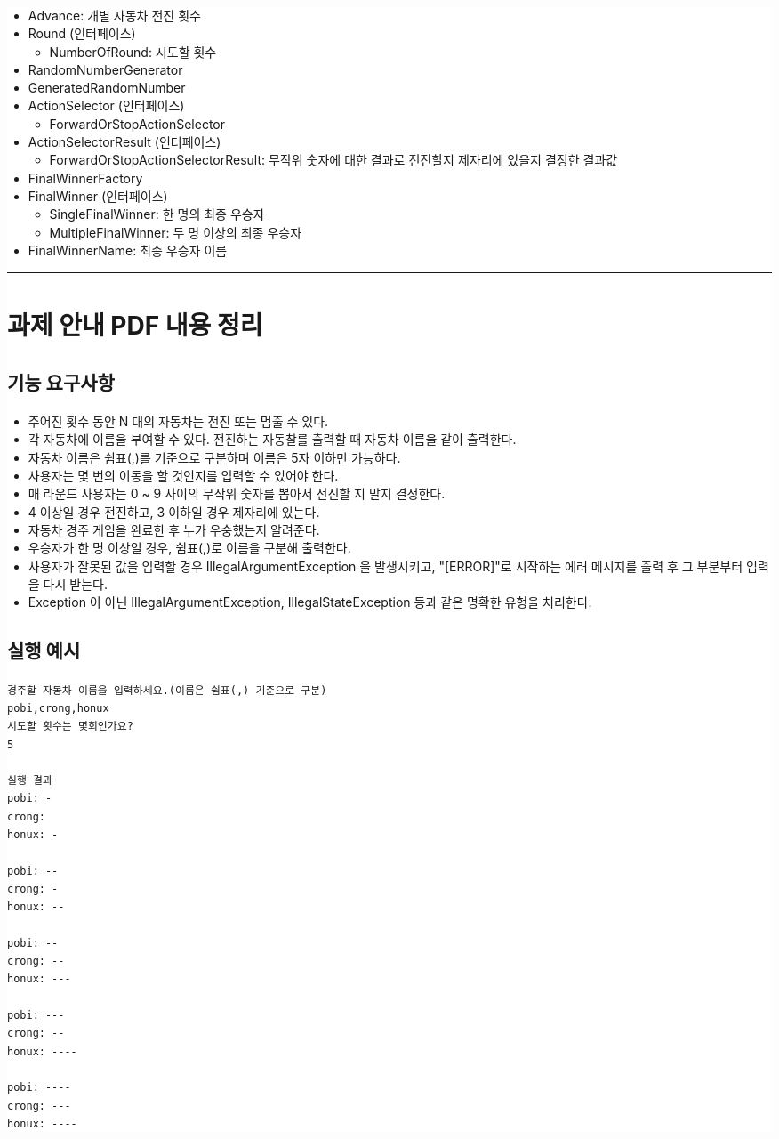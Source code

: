 - Advance: 개별 자동차 전진 횟수
- Round (인터페이스)
  - NumberOfRound: 시도할 횟수
- RandomNumberGenerator
- GeneratedRandomNumber
- ActionSelector (인터페이스)
  - ForwardOrStopActionSelector
- ActionSelectorResult (인터페이스)
  - ForwardOrStopActionSelectorResult: 무작위 숫자에 대한 결과로 전진할지 제자리에 있을지 결정한 결과값
- FinalWinnerFactory
- FinalWinner (인터페이스)
  - SingleFinalWinner: 한 명의 최종 우승자
  - MultipleFinalWinner: 두 명 이상의 최종 우승자
- FinalWinnerName: 최종 우승자 이름

-----

# 과제 안내 PDF 내용 정리

## 기능 요구사항

- 주어진 횟수 동안 N 대의 자동차는 전진 또는 멈출 수 있다.
- 각 자동차에 이름을 부여할 수 있다. 전진하는 자동찰를 출력할 때 자동차 이름을 같이 출력한다.
- 자동차 이름은 쉼표(,)를 기준으로 구분하며 이름은 5자 이하만 가능하다.
- 사용자는 몇 번의 이동을 할 것인지를 입력할 수 있어야 한다.
- 매 라운드 사용자는 0 ~ 9 사이의 무작위 숫자를 뽑아서 전진할 지 말지 결정한다.
- 4 이상일 경우 전진하고, 3 이하일 경우 제자리에 있는다.
- 자동차 경주 게임을 완료한 후 누가 우숭했는지 알려준다.
- 우승자가 한 명 이상일 경우, 쉼표(,)로 이름을 구분해 출력한다.
- 사용자가 잘못된 값을 입력할 경우 IllegalArgumentException 을 발생시키고, "[ERROR]"로 시작하는 에러 메시지를 출력 후 그 부분부터 입력을 다시 받는다.
- Exception 이 아닌 IllegalArgumentException, IllegalStateException 등과 같은 명확한 유형을 처리한다.

## 실행 예시

```text
경주할 자동차 이름을 입력하세요.(이름은 쉼표(,) 기준으로 구분)
pobi,crong,honux
시도할 횟수는 몇회인가요?
5

실행 결과
pobi: -
crong: 
honux: -

pobi: --
crong: -
honux: --

pobi: --
crong: --
honux: ---

pobi: ---
crong: --
honux: ----

pobi: ----
crong: ---
honux: ----

```